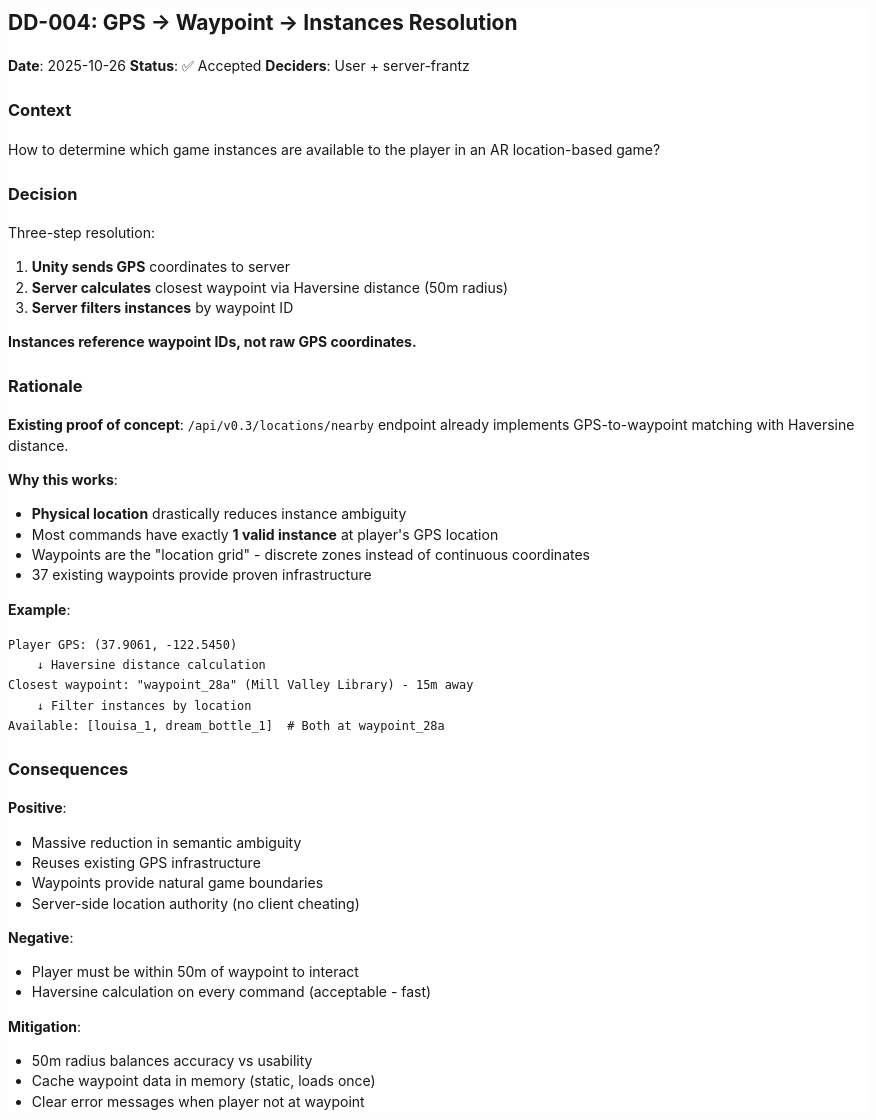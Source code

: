 
## DD-004: GPS → Waypoint → Instances Resolution

**Date**: 2025-10-26
**Status**: ✅ Accepted
**Deciders**: User + server-frantz

### Context
How to determine which game instances are available to the player in an AR location-based game?

### Decision
Three-step resolution:
1. **Unity sends GPS** coordinates to server
2. **Server calculates** closest waypoint via Haversine distance (50m radius)
3. **Server filters instances** by waypoint ID

**Instances reference waypoint IDs, not raw GPS coordinates.**

### Rationale
**Existing proof of concept**: `/api/v0.3/locations/nearby` endpoint already implements GPS-to-waypoint matching with Haversine distance.

**Why this works**:
- **Physical location** drastically reduces instance ambiguity
- Most commands have exactly **1 valid instance** at player's GPS location
- Waypoints are the "location grid" - discrete zones instead of continuous coordinates
- 37 existing waypoints provide proven infrastructure

**Example**:
```
Player GPS: (37.9061, -122.5450)
    ↓ Haversine distance calculation
Closest waypoint: "waypoint_28a" (Mill Valley Library) - 15m away
    ↓ Filter instances by location
Available: [louisa_1, dream_bottle_1]  # Both at waypoint_28a
```

### Consequences
**Positive**:
- Massive reduction in semantic ambiguity
- Reuses existing GPS infrastructure
- Waypoints provide natural game boundaries
- Server-side location authority (no client cheating)

**Negative**:
- Player must be within 50m of waypoint to interact
- Haversine calculation on every command (acceptable - fast)

**Mitigation**:
- 50m radius balances accuracy vs usability
- Cache waypoint data in memory (static, loads once)
- Clear error messages when player not at waypoint
